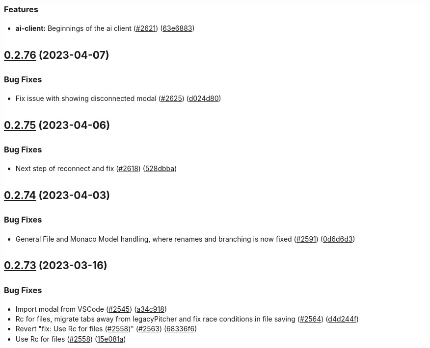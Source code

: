 
### Features

* **ai-client:** Beginnings of the ai client ([#2621](https://github.com/codesandbox/codesandbox-applications/issues/2621)) ([63e6883](https://github.com/codesandbox/codesandbox-applications/commit/63e68834878e7b7c7d368f05bdd864a35e6298ec))

## [0.2.76](https://github.com/codesandbox/codesandbox-applications/compare/codesandbox-projects-v0.2.75...codesandbox-projects-v0.2.76) (2023-04-07)


### Bug Fixes

* Fix issue with showing disconnected modal ([#2625](https://github.com/codesandbox/codesandbox-applications/issues/2625)) ([d024d80](https://github.com/codesandbox/codesandbox-applications/commit/d024d80015c770cb0579c2c363811588372a5b6b))

## [0.2.75](https://github.com/codesandbox/codesandbox-applications/compare/codesandbox-projects-v0.2.74...codesandbox-projects-v0.2.75) (2023-04-06)


### Bug Fixes

* Next step of reconnect and fix ([#2618](https://github.com/codesandbox/codesandbox-applications/issues/2618)) ([528dbba](https://github.com/codesandbox/codesandbox-applications/commit/528dbba4afd5db8723f1d400de5a4e61be10ae39))

## [0.2.74](https://github.com/codesandbox/codesandbox-applications/compare/codesandbox-projects-v0.2.73...codesandbox-projects-v0.2.74) (2023-04-03)


### Bug Fixes

* General File and Monaco Model handling, where renames and branching is now fixed  ([#2591](https://github.com/codesandbox/codesandbox-applications/issues/2591)) ([0d6d6d3](https://github.com/codesandbox/codesandbox-applications/commit/0d6d6d3e11c883f0398635cee9753cb642f2d3da))

## [0.2.73](https://github.com/codesandbox/codesandbox-applications/compare/codesandbox-projects-v0.2.72...codesandbox-projects-v0.2.73) (2023-03-16)


### Bug Fixes

* Import modal from VSCode ([#2545](https://github.com/codesandbox/codesandbox-applications/issues/2545)) ([a34c918](https://github.com/codesandbox/codesandbox-applications/commit/a34c9188e94d47a7e231686246a77eec20f570d3))
* Rc for files, migrate tabs away from legacyPitcher and fix race conditions in file saving ([#2564](https://github.com/codesandbox/codesandbox-applications/issues/2564)) ([d4d244f](https://github.com/codesandbox/codesandbox-applications/commit/d4d244fbf9f12ffc15d47ba38d6770f625d79f61))
* Revert "fix: Use Rc for files ([#2558](https://github.com/codesandbox/codesandbox-applications/issues/2558))" ([#2563](https://github.com/codesandbox/codesandbox-applications/issues/2563)) ([68336f6](https://github.com/codesandbox/codesandbox-applications/commit/68336f6672b0ab8938c26de9de9c3e3e2354e47c))
* Use Rc for files ([#2558](https://github.com/codesandbox/codesandbox-applications/issues/2558)) ([15e081a](https://github.com/codesandbox/codesandbox-applications/commit/15e081a86ceacb6707147c5bd48dd34c7ab53f40))
